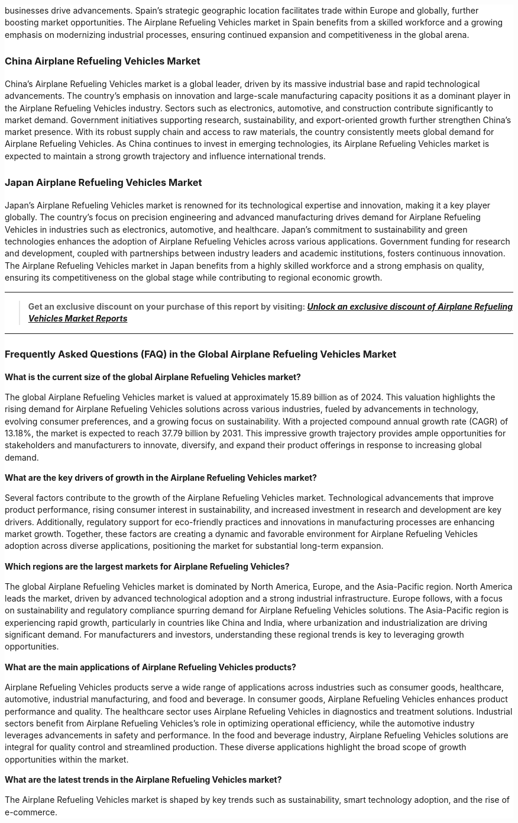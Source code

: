businesses drive advancements. Spain&rsquo;s strategic geographic location facilitates trade within Europe and globally, further boosting market opportunities. The Airplane Refueling Vehicles market in Spain benefits from a skilled workforce and a growing emphasis on modernizing industrial processes, ensuring continued expansion and competitiveness in the global arena.</p><h3>China Airplane Refueling Vehicles Market</h3><p>China&rsquo;s Airplane Refueling Vehicles market is a global leader, driven by its massive industrial base and rapid technological advancements. The country&rsquo;s emphasis on innovation and large-scale manufacturing capacity positions it as a dominant player in the Airplane Refueling Vehicles industry. Sectors such as electronics, automotive, and construction contribute significantly to market demand. Government initiatives supporting research, sustainability, and export-oriented growth further strengthen China&rsquo;s market presence. With its robust supply chain and access to raw materials, the country consistently meets global demand for Airplane Refueling Vehicles. As China continues to invest in emerging technologies, its Airplane Refueling Vehicles market is expected to maintain a strong growth trajectory and influence international trends.</p><h3>Japan Airplane Refueling Vehicles Market</h3><p>Japan&rsquo;s Airplane Refueling Vehicles market is renowned for its technological expertise and innovation, making it a key player globally. The country&rsquo;s focus on precision engineering and advanced manufacturing drives demand for Airplane Refueling Vehicles in industries such as electronics, automotive, and healthcare. Japan&rsquo;s commitment to sustainability and green technologies enhances the adoption of Airplane Refueling Vehicles across various applications. Government funding for research and development, coupled with partnerships between industry leaders and academic institutions, fosters continuous innovation. The Airplane Refueling Vehicles market in Japan benefits from a highly skilled workforce and a strong emphasis on quality, ensuring its competitiveness on the global stage while contributing to regional economic growth.</p><hr /><blockquote><p><strong>Get an exclusive discount on your purchase of this report by visiting: <em><a href="://marketresearchpulse.com/ask-for-discount/103143?utm_source=Github&amp;utm_medium=021">Unlock an exclusive discount of Airplane Refueling Vehicles Market Reports</a></em>&nbsp;</strong></p></blockquote><hr /><h3>Frequently Asked Questions (FAQ) in the Global Airplane Refueling Vehicles Market</h3><p><strong>What is the current size of the global Airplane Refueling Vehicles market?</strong></p><p>The global Airplane Refueling Vehicles market is valued at approximately 15.89 billion as of 2024. This valuation highlights the rising demand for Airplane Refueling Vehicles solutions across various industries, fueled by advancements in technology, evolving consumer preferences, and a growing focus on sustainability. With a projected compound annual growth rate (CAGR) of 13.18%, the market is expected to reach 37.79 billion by 2031. This impressive growth trajectory provides ample opportunities for stakeholders and manufacturers to innovate, diversify, and expand their product offerings in response to increasing global demand.</p><p><strong>What are the key drivers of growth in the Airplane Refueling Vehicles market?</strong></p><p>Several factors contribute to the growth of the Airplane Refueling Vehicles market. Technological advancements that improve product performance, rising consumer interest in sustainability, and increased investment in research and development are key drivers. Additionally, regulatory support for eco-friendly practices and innovations in manufacturing processes are enhancing market growth. Together, these factors are creating a dynamic and favorable environment for Airplane Refueling Vehicles adoption across diverse applications, positioning the market for substantial long-term expansion.</p><p><strong>Which regions are the largest markets for Airplane Refueling Vehicles?</strong></p><p>The global Airplane Refueling Vehicles market is dominated by North America, Europe, and the Asia-Pacific region. North America leads the market, driven by advanced technological adoption and a strong industrial infrastructure. Europe follows, with a focus on sustainability and regulatory compliance spurring demand for Airplane Refueling Vehicles solutions. The Asia-Pacific region is experiencing rapid growth, particularly in countries like China and India, where urbanization and industrialization are driving significant demand. For manufacturers and investors, understanding these regional trends is key to leveraging growth opportunities.</p><p><strong>What are the main applications of Airplane Refueling Vehicles products?</strong></p><p>Airplane Refueling Vehicles products serve a wide range of applications across industries such as consumer goods, healthcare, automotive, industrial manufacturing, and food and beverage. In consumer goods, Airplane Refueling Vehicles enhances product performance and quality. The healthcare sector uses Airplane Refueling Vehicles in diagnostics and treatment solutions. Industrial sectors benefit from Airplane Refueling Vehicles&rsquo;s role in optimizing operational efficiency, while the automotive industry leverages advancements in safety and performance. In the food and beverage industry, Airplane Refueling Vehicles solutions are integral for quality control and streamlined production. These diverse applications highlight the broad scope of growth opportunities within the market.</p><p><strong>What are the latest trends in the Airplane Refueling Vehicles market?</strong></p><p>The Airplane Refueling Vehicles market is shaped by key trends such as sustainability, smart technology adoption, and the rise of e-commerce.